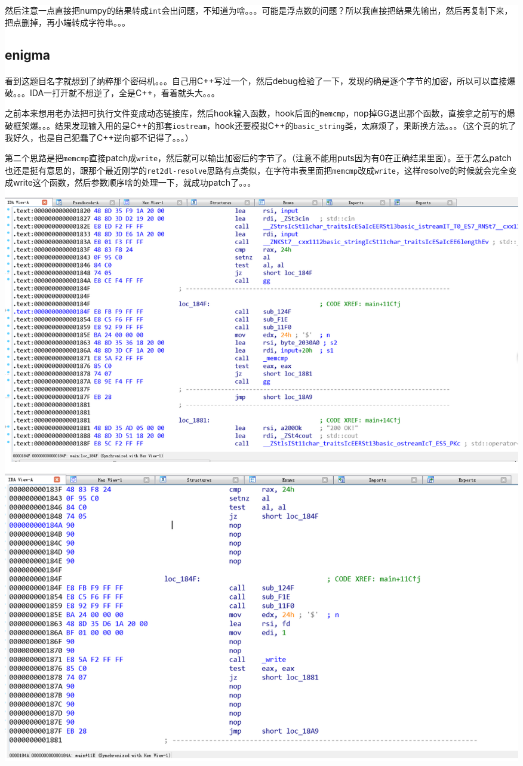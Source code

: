 然后注意一点直接把numpy的结果转成`int`会出问题，不知道为啥。。。可能是浮点数的问题？所以我直接把结果先输出，然后再复制下来，把点删掉，再小端转成字符串。。。

## enigma 

看到这题目名字就想到了纳粹那个密码机。。。自己用C++写过一个，然后debug检验了一下，发现的确是逐个字节的加密，所以可以直接爆破。。。IDA一打开就不想逆了，全是C++，看着就头大。。。

之前本来想用老办法把可执行文件变成动态链接库，然后hook输入函数，hook后面的`memcmp`，nop掉GG退出那个函数，直接拿之前写的爆破框架爆。。。结果发现输入用的是C++的那套`iostream`，hook还要模拟C++的`basic_string`类，太麻烦了，果断换方法。。。（这个真的坑了我好久，也是自己犯蠢了C++逆向都不记得了。。。）

第二个思路是把`memcmp`直接patch成`write`，然后就可以输出加密后的字节了。（注意不能用puts因为有0在正确结果里面）。至于怎么patch也还是挺有意思的，跟那个最近刚学的`ret2dl-resolve`思路有点类似，在字符串表里面把`memcmp`改成`write`，这样resolve的时候就会完全变成write这个函数，然后参数顺序啥的处理一下，就成功patch了。。。

![patch前](suctf2018enigma1.png)

![patch后](suctf2018enigma2.png)
